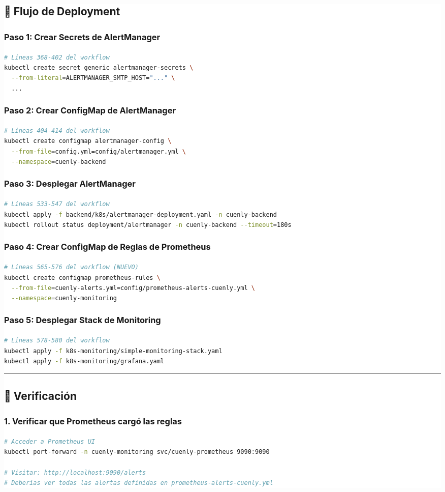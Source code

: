 
## 🚀 Flujo de Deployment

### Paso 1: Crear Secrets de AlertManager
```bash
# Líneas 368-402 del workflow
kubectl create secret generic alertmanager-secrets \
  --from-literal=ALERTMANAGER_SMTP_HOST="..." \
  ...
```

### Paso 2: Crear ConfigMap de AlertManager
```bash
# Líneas 404-414 del workflow
kubectl create configmap alertmanager-config \
  --from-file=config.yml=config/alertmanager.yml \
  --namespace=cuenly-backend
```

### Paso 3: Desplegar AlertManager
```bash
# Líneas 533-547 del workflow
kubectl apply -f backend/k8s/alertmanager-deployment.yaml -n cuenly-backend
kubectl rollout status deployment/alertmanager -n cuenly-backend --timeout=180s
```

### Paso 4: Crear ConfigMap de Reglas de Prometheus
```bash
# Líneas 565-576 del workflow (NUEVO)
kubectl create configmap prometheus-rules \
  --from-file=cuenly-alerts.yml=config/prometheus-alerts-cuenly.yml \
  --namespace=cuenly-monitoring
```

### Paso 5: Desplegar Stack de Monitoring
```bash
# Líneas 578-580 del workflow
kubectl apply -f k8s-monitoring/simple-monitoring-stack.yaml
kubectl apply -f k8s-monitoring/grafana.yaml
```

---

## 🧪 Verificación

### 1. Verificar que Prometheus cargó las reglas
```bash
# Acceder a Prometheus UI
kubectl port-forward -n cuenly-monitoring svc/cuenly-prometheus 9090:9090

# Visitar: http://localhost:9090/alerts
# Deberías ver todas las alertas definidas en prometheus-alerts-cuenly.yml
```
